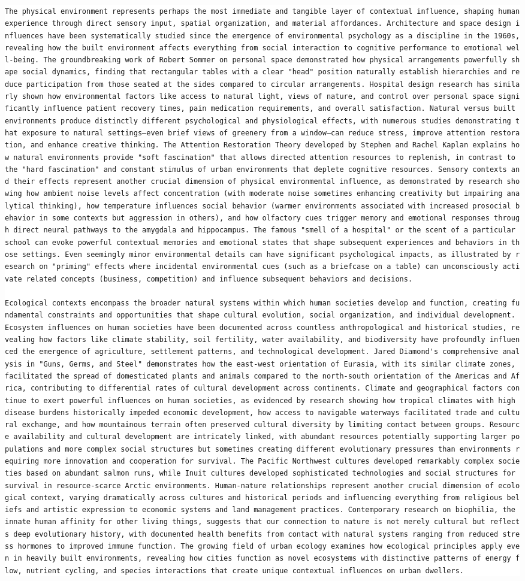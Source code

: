 ```
The physical environment represents perhaps the most immediate and tangible layer of contextual influence, shaping human experience through direct sensory input, spatial organization, and material affordances. Architecture and space design influences have been systematically studied since the emergence of environmental psychology as a discipline in the 1960s, revealing how the built environment affects everything from social interaction to cognitive performance to emotional well-being. The groundbreaking work of Robert Sommer on personal space demonstrated how physical arrangements powerfully shape social dynamics, finding that rectangular tables with a clear "head" position naturally establish hierarchies and reduce participation from those seated at the sides compared to circular arrangements. Hospital design research has similarly shown how environmental factors like access to natural light, views of nature, and control over personal space significantly influence patient recovery times, pain medication requirements, and overall satisfaction. Natural versus built environments produce distinctly different psychological and physiological effects, with numerous studies demonstrating that exposure to natural settings—even brief views of greenery from a window—can reduce stress, improve attention restoration, and enhance creative thinking. The Attention Restoration Theory developed by Stephen and Rachel Kaplan explains how natural environments provide "soft fascination" that allows directed attention resources to replenish, in contrast to the "hard fascination" and constant stimulus of urban environments that deplete cognitive resources. Sensory contexts and their effects represent another crucial dimension of physical environmental influence, as demonstrated by research showing how ambient noise levels affect concentration (with moderate noise sometimes enhancing creativity but impairing analytical thinking), how temperature influences social behavior (warmer environments associated with increased prosocial behavior in some contexts but aggression in others), and how olfactory cues trigger memory and emotional responses through direct neural pathways to the amygdala and hippocampus. The famous "smell of a hospital" or the scent of a particular school can evoke powerful contextual memories and emotional states that shape subsequent experiences and behaviors in those settings. Even seemingly minor environmental details can have significant psychological impacts, as illustrated by research on "priming" effects where incidental environmental cues (such as a briefcase on a table) can unconsciously activate related concepts (business, competition) and influence subsequent behaviors and decisions.

Ecological contexts encompass the broader natural systems within which human societies develop and function, creating fundamental constraints and opportunities that shape cultural evolution, social organization, and individual development. Ecosystem influences on human societies have been documented across countless anthropological and historical studies, revealing how factors like climate stability, soil fertility, water availability, and biodiversity have profoundly influenced the emergence of agriculture, settlement patterns, and technological development. Jared Diamond's comprehensive analysis in "Guns, Germs, and Steel" demonstrates how the east-west orientation of Eurasia, with its similar climate zones, facilitated the spread of domesticated plants and animals compared to the north-south orientation of the Americas and Africa, contributing to differential rates of cultural development across continents. Climate and geographical factors continue to exert powerful influences on human societies, as evidenced by research showing how tropical climates with high disease burdens historically impeded economic development, how access to navigable waterways facilitated trade and cultural exchange, and how mountainous terrain often preserved cultural diversity by limiting contact between groups. Resource availability and cultural development are intricately linked, with abundant resources potentially supporting larger populations and more complex social structures but sometimes creating different evolutionary pressures than environments requiring more innovation and cooperation for survival. The Pacific Northwest cultures developed remarkably complex societies based on abundant salmon runs, while Inuit cultures developed sophisticated technologies and social structures for survival in resource-scarce Arctic environments. Human-nature relationships represent another crucial dimension of ecological context, varying dramatically across cultures and historical periods and influencing everything from religious beliefs and artistic expression to economic systems and land management practices. Contemporary research on biophilia, the innate human affinity for other living things, suggests that our connection to nature is not merely cultural but reflects deep evolutionary history, with documented health benefits from contact with natural systems ranging from reduced stress hormones to improved immune function. The growing field of urban ecology examines how ecological principles apply even in heavily built environments, revealing how cities function as novel ecosystems with distinctive patterns of energy flow, nutrient cycling, and species interactions that create unique contextual influences on urban dwellers.

```